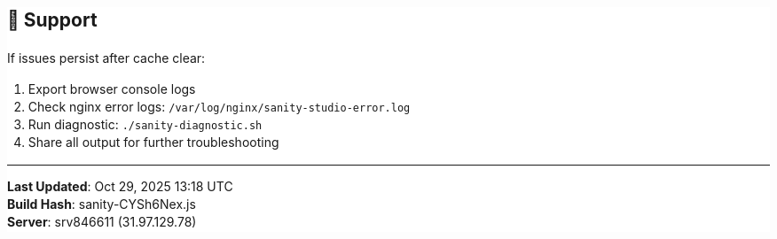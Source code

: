## 📧 Support

If issues persist after cache clear:
1. Export browser console logs
2. Check nginx error logs: `/var/log/nginx/sanity-studio-error.log`
3. Run diagnostic: `./sanity-diagnostic.sh`
4. Share all output for further troubleshooting

---

**Last Updated**: Oct 29, 2025 13:18 UTC  
**Build Hash**: sanity-CYSh6Nex.js  
**Server**: srv846611 (31.97.129.78)
